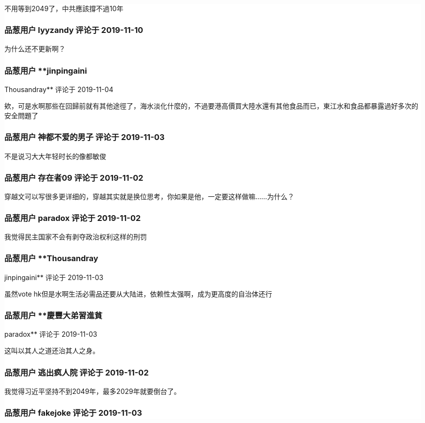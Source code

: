 不用等到2049了，中共應該撐不過10年
        


            
### 品葱用户 **lyyzandy** 评论于 2019-11-10
        
为什么还不更新啊？
        


            
### 品葱用户 **jinpingaini 
Thousandray** 评论于 2019-11-04
        
欸，可是水啊那些在回歸前就有其他途徑了，海水淡化什麼的，不過要港高價買大陸水還有其他食品而已，東江水和食品都暴露過好多次的安全問題了
        


            
### 品葱用户 **神都不爱的男子** 评论于 2019-11-03
        
不是说习大大年轻时长的像都敏俊
        


            
### 品葱用户 **存在者09** 评论于 2019-11-02
        
穿越文可以写很多更详细的，穿越其实就是换位思考，你如果是他，一定要这样做嘛……为什么？
        


            
### 品葱用户 **paradox** 评论于 2019-11-02
        
我觉得民主国家不会有剥夺政治权利这样的刑罚
        


            
### 品葱用户 **Thousandray 
jinpingaini** 评论于 2019-11-03
        
虽然vote hk但是水啊生活必需品还要从大陆进，依赖性太强啊，成为更高度的自治体还行
        


            
### 品葱用户 **慶豐大弟習進貧 
paradox** 评论于 2019-11-03
        
这叫以其人之道还治其人之身。
        


            
### 品葱用户 **逃出疯人院** 评论于 2019-11-02
        
我觉得习近平坚持不到2049年，最多2029年就要倒台了。
        


            
### 品葱用户 **fakejoke** 评论于 2019-11-03
        